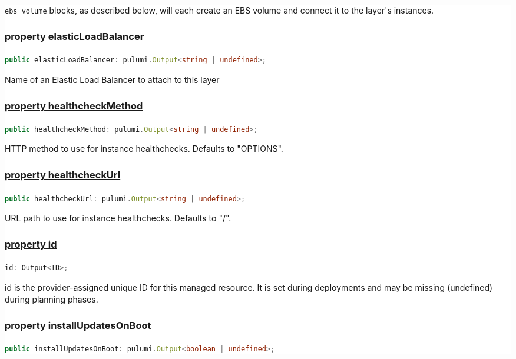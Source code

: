 `ebs_volume` blocks, as described below, will each create an EBS volume and connect it to the layer's instances.

<h3 class="pdoc-member-header">
<a class="pdoc-child-name" href="https://github.com/pulumi/pulumi-aws/blob/master/sdk/nodejs/opsworks/haproxyLayer.ts#L62">property elasticLoadBalancer</a>
</h3>

```typescript
public elasticLoadBalancer: pulumi.Output<string | undefined>;
```


Name of an Elastic Load Balancer to attach to this layer

<h3 class="pdoc-member-header">
<a class="pdoc-child-name" href="https://github.com/pulumi/pulumi-aws/blob/master/sdk/nodejs/opsworks/haproxyLayer.ts#L66">property healthcheckMethod</a>
</h3>

```typescript
public healthcheckMethod: pulumi.Output<string | undefined>;
```


HTTP method to use for instance healthchecks. Defaults to "OPTIONS".

<h3 class="pdoc-member-header">
<a class="pdoc-child-name" href="https://github.com/pulumi/pulumi-aws/blob/master/sdk/nodejs/opsworks/haproxyLayer.ts#L70">property healthcheckUrl</a>
</h3>

```typescript
public healthcheckUrl: pulumi.Output<string | undefined>;
```


URL path to use for instance healthchecks. Defaults to "/".

<h3 class="pdoc-member-header">
<a class="pdoc-child-name" href="https://github.com/pulumi/pulumi-aws/blob/master/sdk/nodejs/node_modules/@pulumi/pulumi/resource.d.ts#L80">property id</a>
</h3>

```typescript
id: Output<ID>;
```


id is the provider-assigned unique ID for this managed resource.  It is set during
deployments and may be missing (undefined) during planning phases.

<h3 class="pdoc-member-header">
<a class="pdoc-child-name" href="https://github.com/pulumi/pulumi-aws/blob/master/sdk/nodejs/opsworks/haproxyLayer.ts#L74">property installUpdatesOnBoot</a>
</h3>

```typescript
public installUpdatesOnBoot: pulumi.Output<boolean | undefined>;
```

